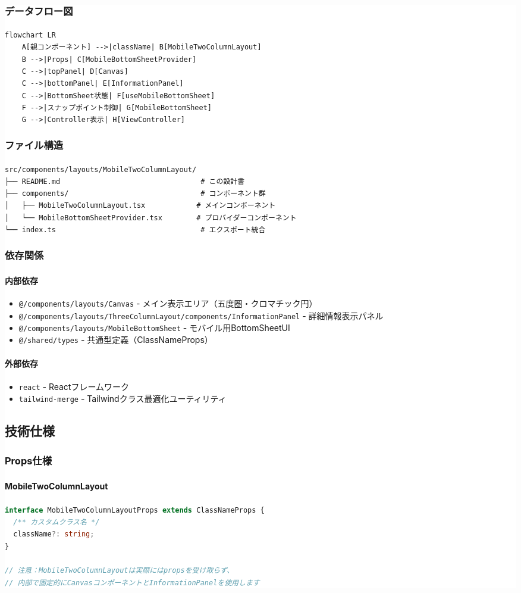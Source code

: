### データフロー図

```mermaid
flowchart LR
    A[親コンポーネント] -->|className| B[MobileTwoColumnLayout]
    B -->|Props| C[MobileBottomSheetProvider]
    C -->|topPanel| D[Canvas]
    C -->|bottomPanel| E[InformationPanel]
    C -->|BottomSheet状態| F[useMobileBottomSheet]
    F -->|スナップポイント制御| G[MobileBottomSheet]
    G -->|Controller表示| H[ViewController]
```

### ファイル構造

```
src/components/layouts/MobileTwoColumnLayout/
├── README.md                                 # この設計書
├── components/                               # コンポーネント群
│   ├── MobileTwoColumnLayout.tsx            # メインコンポーネント
│   └── MobileBottomSheetProvider.tsx        # プロバイダーコンポーネント
└── index.ts                                  # エクスポート統合
```

### 依存関係

#### 内部依存

- `@/components/layouts/Canvas` - メイン表示エリア（五度圏・クロマチック円）
- `@/components/layouts/ThreeColumnLayout/components/InformationPanel` - 詳細情報表示パネル
- `@/components/layouts/MobileBottomSheet` - モバイル用BottomSheetUI
- `@/shared/types` - 共通型定義（ClassNameProps）

#### 外部依存

- `react` - Reactフレームワーク
- `tailwind-merge` - Tailwindクラス最適化ユーティリティ

## 技術仕様

### Props仕様

#### MobileTwoColumnLayout

```typescript
interface MobileTwoColumnLayoutProps extends ClassNameProps {
  /** カスタムクラス名 */
  className?: string;
}

// 注意：MobileTwoColumnLayoutは実際にはpropsを受け取らず、
// 内部で固定的にCanvasコンポーネントとInformationPanelを使用します
```

